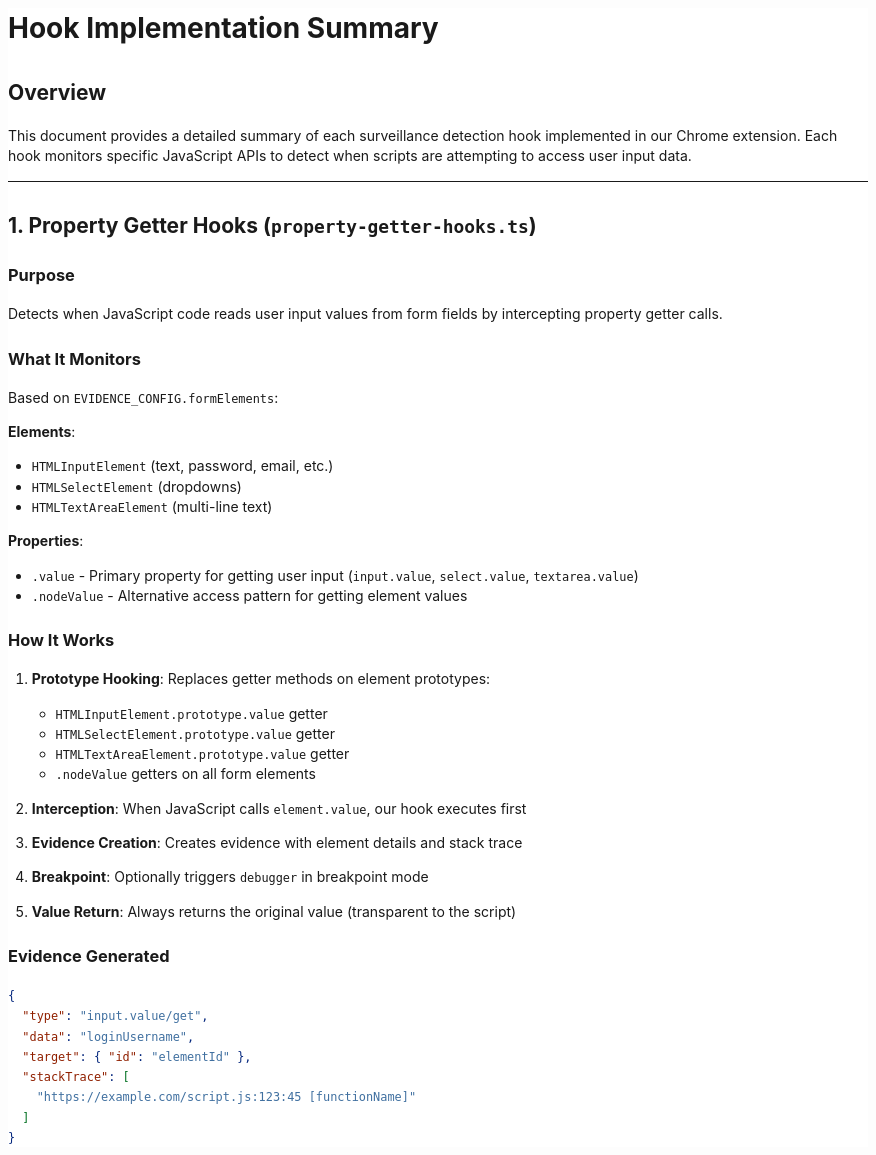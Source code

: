 # Hook Implementation Summary

## Overview

This document provides a detailed summary of each surveillance detection hook implemented in our Chrome extension. Each hook monitors specific JavaScript APIs to detect when scripts are attempting to access user input data.

---

## 1. Property Getter Hooks (`property-getter-hooks.ts`)

### Purpose
Detects when JavaScript code reads user input values from form fields by intercepting property getter calls.

### What It Monitors
Based on `EVIDENCE_CONFIG.formElements`:

**Elements**:
- `HTMLInputElement` (text, password, email, etc.)
- `HTMLSelectElement` (dropdowns)
- `HTMLTextAreaElement` (multi-line text)

**Properties**:
- `.value` - Primary property for getting user input (`input.value`, `select.value`, `textarea.value`)
- `.nodeValue` - Alternative access pattern for getting element values

### How It Works
1. **Prototype Hooking**: Replaces getter methods on element prototypes:
   - `HTMLInputElement.prototype.value` getter
   - `HTMLSelectElement.prototype.value` getter
   - `HTMLTextAreaElement.prototype.value` getter
   - `.nodeValue` getters on all form elements

2. **Interception**: When JavaScript calls `element.value`, our hook executes first
3. **Evidence Creation**: Creates evidence with element details and stack trace
4. **Breakpoint**: Optionally triggers `debugger` in breakpoint mode
5. **Value Return**: Always returns the original value (transparent to the script)

### Evidence Generated
```json
{
  "type": "input.value/get",
  "data": "loginUsername",
  "target": { "id": "elementId" },
  "stackTrace": [
    "https://example.com/script.js:123:45 [functionName]"
  ]
}
```
